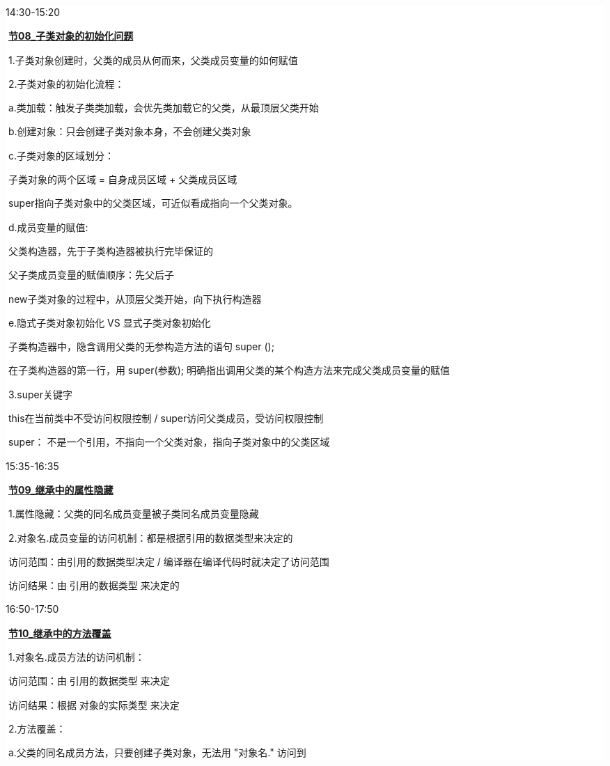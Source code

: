 14:30-15:20

​	[**节08_子类对象的初始化问题**](http://47.97.82.68:8080/49th/SE02/V3/08_子类对象的初始化问题.html?ws=none&cf=off)

​	1.子类对象创建时，父类的成员从何而来，父类成员变量的如何赋值

​	2.子类对象的初始化流程：

​			a.类加载：触发子类类加载，会优先类加载它的父类，从最顶层父类开始

​			b.创建对象：只会创建子类对象本身，不会创建父类对象

​			c.子类对象的区域划分：

​				子类对象的两个区域 = 自身成员区域 + 父类成员区域

​				super指向子类对象中的父类区域，可近似看成指向一个父类对象。

​			d.成员变量的赋值:

​					父类构造器，先于子类构造器被执行完毕保证的

​					父子类成员变量的赋值顺序：先父后子

​					new子类对象的过程中，从顶层父类开始，向下执行构造器

​			e.隐式子类对象初始化 VS 显式子类对象初始化 

​					子类构造器中，隐含调用父类的无参构造方法的语句 super ();

​					在子类构造器的第一行，用  super(参数);  明确指出调用父类的某个构造方法来完成父类成员变量的赋值

​	3.super关键字

​			this在当前类中不受访问权限控制 / super访问父类成员，受访问权限控制

​			super： 不是一个引用，不指向一个父类对象，指向子类对象中的父类区域

15:35-16:35

​	[**节09_继承中的属性隐藏**](http://47.97.82.68:8080/49th/SE02/V3/09_继承中的属性隐藏.html?ws=none&cf=off)

​	1.属性隐藏：父类的同名成员变量被子类同名成员变量隐藏

​	2.对象名.成员变量的访问机制：都是根据引用的数据类型来决定的

​			访问范围：由引用的数据类型决定 / 编译器在编译代码时就决定了访问范围

​			访问结果：由 引用的数据类型 来决定的



16:50-17:50

​	[**节10_继承中的方法覆盖**](http://47.97.82.68:8080/49th/SE02/V3/10_继承中的方法覆盖.html?ws=none&cf=off)

​	1.对象名.成员方法的访问机制：

​			访问范围：由 引用的数据类型 来决定

​			访问结果：根据 对象的实际类型 来决定

​	2.方法覆盖：

​		a.父类的同名成员方法，只要创建子类对象，无法用 "对象名." 访问到
